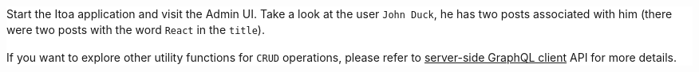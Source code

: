 Start the Itoa application and visit the Admin UI.
Take a look at the user `John Duck`, he has two posts associated with him (there were two posts with the word `React` in the `title`).

If you want to explore other utility functions for `CRUD` operations, please refer to [server-side GraphQL client](https://www.itoa.vn/itoa/server-side-graphql-client) API for more details.
